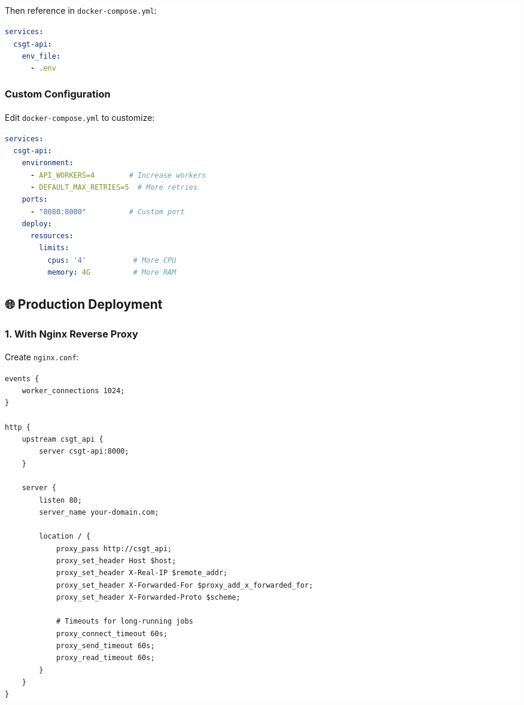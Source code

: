 Then reference in `docker-compose.yml`:

```yaml
services:
  csgt-api:
    env_file:
      - .env
```

### Custom Configuration

Edit `docker-compose.yml` to customize:

```yaml
services:
  csgt-api:
    environment:
      - API_WORKERS=4        # Increase workers
      - DEFAULT_MAX_RETRIES=5  # More retries
    ports:
      - "8080:8000"          # Custom port
    deploy:
      resources:
        limits:
          cpus: '4'           # More CPU
          memory: 4G          # More RAM
```

## 🌐 Production Deployment

### 1. With Nginx Reverse Proxy

Create `nginx.conf`:

```nginx
events {
    worker_connections 1024;
}

http {
    upstream csgt_api {
        server csgt-api:8000;
    }

    server {
        listen 80;
        server_name your-domain.com;

        location / {
            proxy_pass http://csgt_api;
            proxy_set_header Host $host;
            proxy_set_header X-Real-IP $remote_addr;
            proxy_set_header X-Forwarded-For $proxy_add_x_forwarded_for;
            proxy_set_header X-Forwarded-Proto $scheme;
            
            # Timeouts for long-running jobs
            proxy_connect_timeout 60s;
            proxy_send_timeout 60s;
            proxy_read_timeout 60s;
        }
    }
}
```
